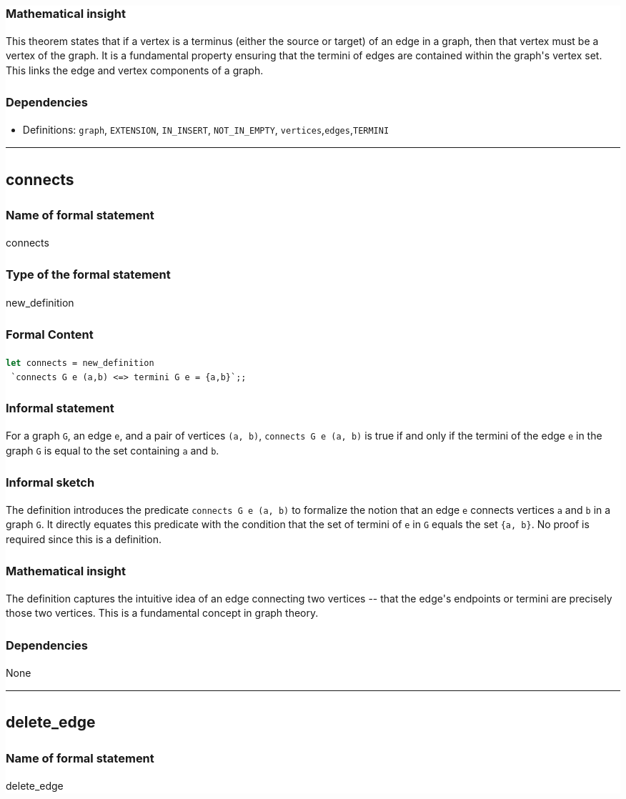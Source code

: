 ### Mathematical insight
This theorem states that if a vertex is a terminus (either the source or target) of an edge in a graph, then that vertex must be a vertex of the graph. It is a fundamental property ensuring that the termini of edges are contained within the graph's vertex set. This links the edge and vertex components of a graph.

### Dependencies
- Definitions: `graph`, `EXTENSION`, `IN_INSERT`, `NOT_IN_EMPTY`, `vertices`,`edges`,`TERMINI`


---

## connects

### Name of formal statement
connects

### Type of the formal statement
new_definition

### Formal Content
```ocaml
let connects = new_definition
 `connects G e (a,b) <=> termini G e = {a,b}`;;
```

### Informal statement
For a graph `G`, an edge `e`, and a pair of vertices `(a, b)`, `connects G e (a, b)` is true if and only if the termini of the edge `e` in the graph `G` is equal to the set containing `a` and `b`.

### Informal sketch
The definition introduces the predicate `connects G e (a, b)` to formalize the notion that an edge `e` connects vertices `a` and `b` in a graph `G`. It directly equates this predicate with the condition that the set of termini of `e` in `G` equals the set `{a, b}`. No proof is required since this is a definition.

### Mathematical insight
The definition captures the intuitive idea of an edge connecting two vertices -- that the edge's endpoints or termini are precisely those two vertices. This is a fundamental concept in graph theory.

### Dependencies
None


---

## delete_edge

### Name of formal statement
delete_edge
